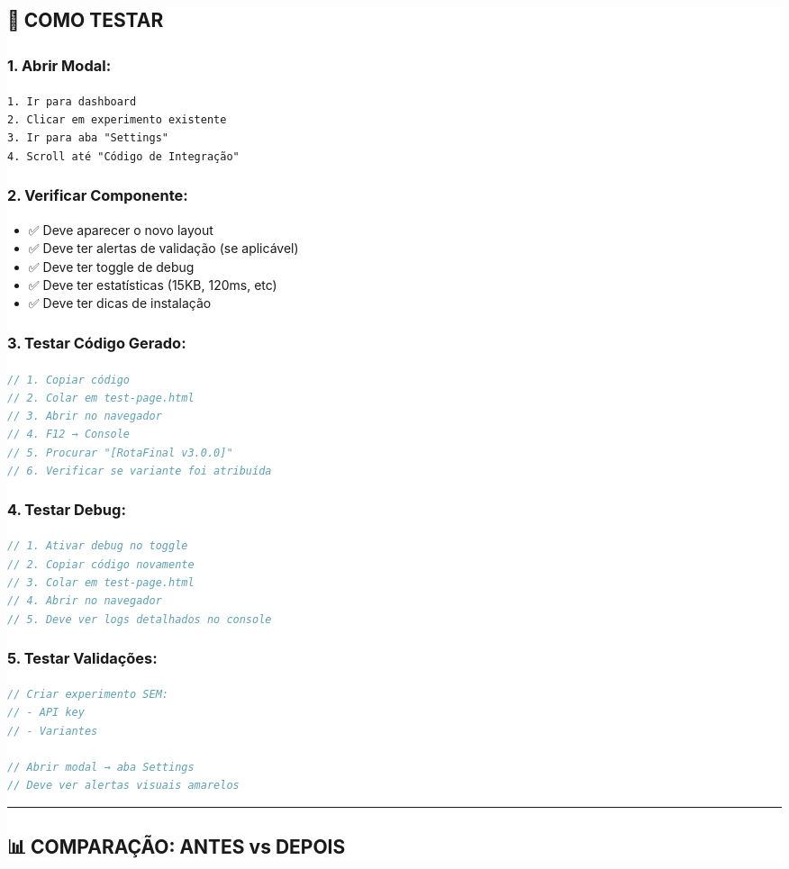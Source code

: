 
## 🧪 COMO TESTAR

### **1. Abrir Modal:**
```
1. Ir para dashboard
2. Clicar em experimento existente
3. Ir para aba "Settings"
4. Scroll até "Código de Integração"
```

### **2. Verificar Componente:**
- ✅ Deve aparecer o novo layout
- ✅ Deve ter alertas de validação (se aplicável)
- ✅ Deve ter toggle de debug
- ✅ Deve ter estatísticas (15KB, 120ms, etc)
- ✅ Deve ter dicas de instalação

### **3. Testar Código Gerado:**
```javascript
// 1. Copiar código
// 2. Colar em test-page.html
// 3. Abrir no navegador
// 4. F12 → Console
// 5. Procurar "[RotaFinal v3.0.0]"
// 6. Verificar se variante foi atribuída
```

### **4. Testar Debug:**
```javascript
// 1. Ativar debug no toggle
// 2. Copiar código novamente
// 3. Colar em test-page.html
// 4. Abrir no navegador
// 5. Deve ver logs detalhados no console
```

### **5. Testar Validações:**
```javascript
// Criar experimento SEM:
// - API key
// - Variantes

// Abrir modal → aba Settings
// Deve ver alertas visuais amarelos
```

---

## 📊 COMPARAÇÃO: ANTES vs DEPOIS
